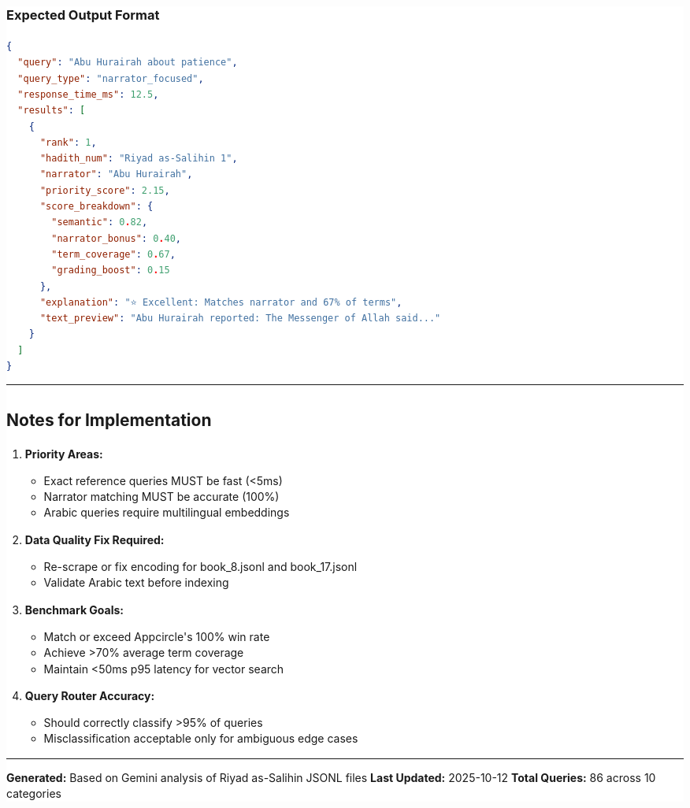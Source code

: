 ### Expected Output Format

```json
{
  "query": "Abu Hurairah about patience",
  "query_type": "narrator_focused",
  "response_time_ms": 12.5,
  "results": [
    {
      "rank": 1,
      "hadith_num": "Riyad as-Salihin 1",
      "narrator": "Abu Hurairah",
      "priority_score": 2.15,
      "score_breakdown": {
        "semantic": 0.82,
        "narrator_bonus": 0.40,
        "term_coverage": 0.67,
        "grading_boost": 0.15
      },
      "explanation": "⭐ Excellent: Matches narrator and 67% of terms",
      "text_preview": "Abu Hurairah reported: The Messenger of Allah said..."
    }
  ]
}
```

---

## Notes for Implementation

1. **Priority Areas:**
   - Exact reference queries MUST be fast (<5ms)
   - Narrator matching MUST be accurate (100%)
   - Arabic queries require multilingual embeddings

2. **Data Quality Fix Required:**
   - Re-scrape or fix encoding for book_8.jsonl and book_17.jsonl
   - Validate Arabic text before indexing

3. **Benchmark Goals:**
   - Match or exceed Appcircle's 100% win rate
   - Achieve >70% average term coverage
   - Maintain <50ms p95 latency for vector search

4. **Query Router Accuracy:**
   - Should correctly classify >95% of queries
   - Misclassification acceptable only for ambiguous edge cases

---

**Generated:** Based on Gemini analysis of Riyad as-Salihin JSONL files
**Last Updated:** 2025-10-12
**Total Queries:** 86 across 10 categories
